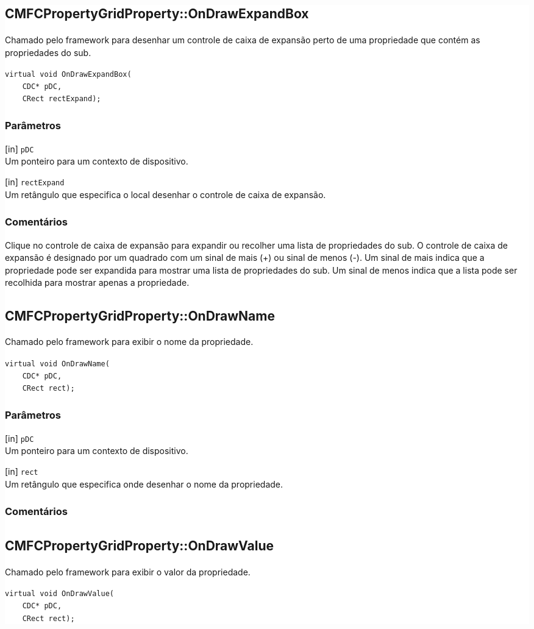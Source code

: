 ##  <a name="ondrawexpandbox"></a>  CMFCPropertyGridProperty::OnDrawExpandBox  
 Chamado pelo framework para desenhar um controle de caixa de expansão perto de uma propriedade que contém as propriedades do sub.  
  
```  
virtual void OnDrawExpandBox(
    CDC* pDC,  
    CRect rectExpand);
```  
  
### <a name="parameters"></a>Parâmetros  
 [in] `pDC`  
 Um ponteiro para um contexto de dispositivo.  
  
 [in] `rectExpand`  
 Um retângulo que especifica o local desenhar o controle de caixa de expansão.  
  
### <a name="remarks"></a>Comentários  
 Clique no controle de caixa de expansão para expandir ou recolher uma lista de propriedades do sub. O controle de caixa de expansão é designado por um quadrado com um sinal de mais (+) ou sinal de menos (-). Um sinal de mais indica que a propriedade pode ser expandida para mostrar uma lista de propriedades do sub. Um sinal de menos indica que a lista pode ser recolhida para mostrar apenas a propriedade.  
  
##  <a name="ondrawname"></a>  CMFCPropertyGridProperty::OnDrawName  
 Chamado pelo framework para exibir o nome da propriedade.  
  
```  
virtual void OnDrawName(
    CDC* pDC,  
    CRect rect);
```  
  
### <a name="parameters"></a>Parâmetros  
 [in] `pDC`  
 Um ponteiro para um contexto de dispositivo.  
  
 [in] `rect`  
 Um retângulo que especifica onde desenhar o nome da propriedade.  
  
### <a name="remarks"></a>Comentários  
  
##  <a name="ondrawvalue"></a>  CMFCPropertyGridProperty::OnDrawValue  
 Chamado pelo framework para exibir o valor da propriedade.  
  
```  
virtual void OnDrawValue(
    CDC* pDC,  
    CRect rect);
```  
  